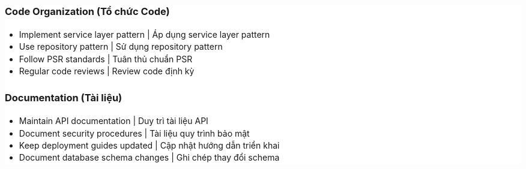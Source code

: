 ### Code Organization (Tổ chức Code)
- Implement service layer pattern | Áp dụng service layer pattern
- Use repository pattern | Sử dụng repository pattern
- Follow PSR standards | Tuân thủ chuẩn PSR
- Regular code reviews | Review code định kỳ

### Documentation (Tài liệu)
- Maintain API documentation | Duy trì tài liệu API
- Document security procedures | Tài liệu quy trình bảo mật
- Keep deployment guides updated | Cập nhật hướng dẫn triển khai
- Document database schema changes | Ghi chép thay đổi schema
```
